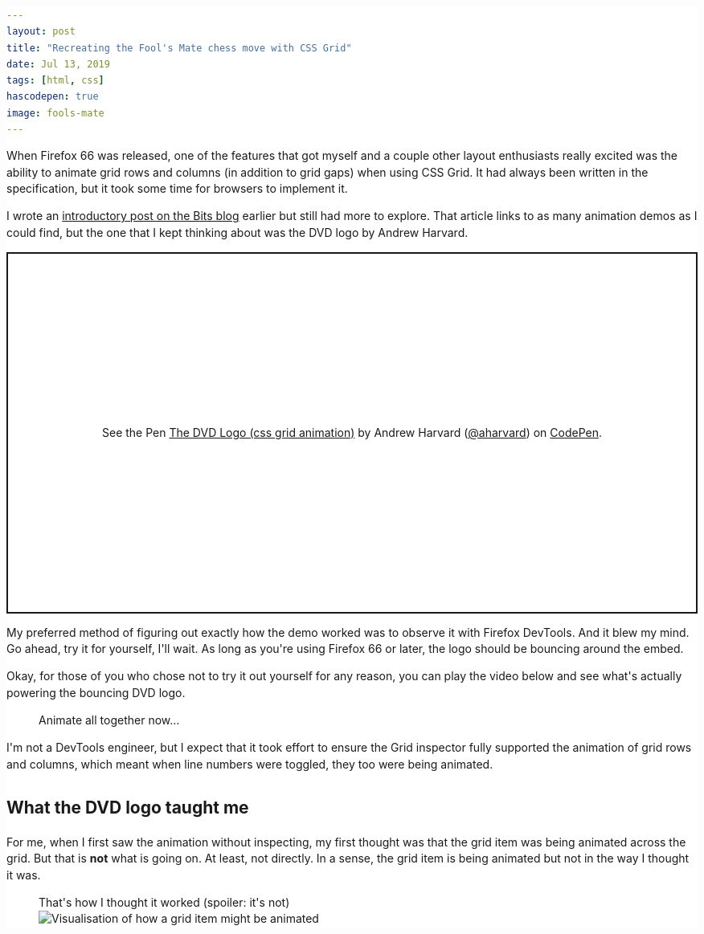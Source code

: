 ```yaml
---
layout: post
title: "Recreating the Fool's Mate chess move with CSS Grid"
date: Jul 13, 2019
tags: [html, css]
hascodepen: true
image: fools-mate
---
```

When Firefox 66 was released, one of the features that got myself and a couple other layout enthusiasts really excited was the ability to animate grid rows and columns (in addition to grid gaps) when using CSS Grid. It had always been written in the specification, but it took some time for browsers to implement it.

I wrote an [introductory post on the Bits blog](https://blog.bitsrc.io/animating-css-grid-rows-and-columns-4b3b0997d06a) earlier but still had more to explore. That article links to as many animation demos as I could find, but the one that I kept thinking about was the DVD logo by Andrew Harvard.

<p class="codepen" data-height="450" data-theme-id="9162" data-default-tab="result" data-user="aharvard" data-slug-hash="roPvmG" style="height: 450px; box-sizing: border-box; display: flex; align-items: center; justify-content: center; border: 2px solid; margin: 1em 0; padding: 1em;" data-pen-title="The DVD Logo (css grid animation)">
  <span>See the Pen <a href="https://codepen.io/aharvard/pen/roPvmG/">
  The DVD Logo (css grid animation)</a> by Andrew Harvard (<a href="https://codepen.io/aharvard">@aharvard</a>)
  on <a href="https://codepen.io">CodePen</a>.</span>
</p>

My preferred method of figuring out exactly how the demo worked was to observe it with Firefox DevTools. And it blew my mind. Go ahead, try it for yourself, I'll wait. As long as you're using Firefox 66 or later, the logo should be bouncing around the embed.

Okay, for those of you who chose not to try it out yourself for any reason, you can play the video below and see what's actually powering the bouncing DVD logo.

<figure>
    <figcaption>Animate all together now…</figcaption>
    <video src="{{ site.url }}/assets/videos/ga-dvd.mp4" controls loop></video>
</figure>

I'm not a DevTools engineer, but I expect that it took effort to ensure the Grid inspector fully supported the animation of grid rows and columns, which meant when line numbers were toggled, they too were being animated.

## What the DVD logo taught me

For me, when I first saw the animation without inspecting, my first thought was that the grid item was being animated across the grid. But that is **not** what is going on. At least, not directly. In a sense, the grid item is being animated but not in the way I thought it was.

<figure>
  <figcaption>That's how I thought it worked (spoiler: it's not)</figcaption>
  <img src="{{ site.url }}/assets/images/posts/fools-mate/animate-item.png" srcset="{{ site.url }}/assets/images/posts/fools-mate/animate-item@2x.png 2x" alt="Visualisation of how a grid item might be animated">
</figure>
